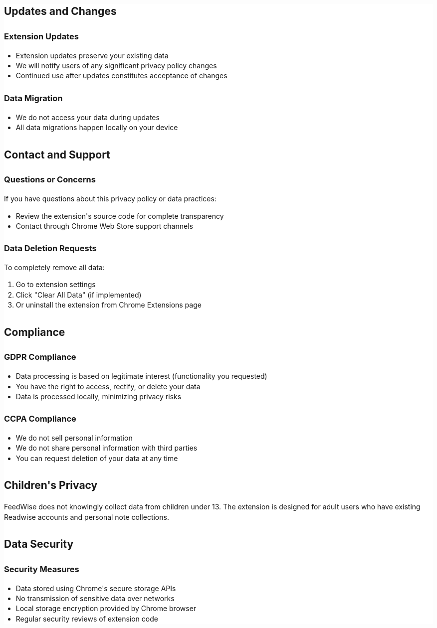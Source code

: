 ## Updates and Changes

### Extension Updates
- Extension updates preserve your existing data
- We will notify users of any significant privacy policy changes
- Continued use after updates constitutes acceptance of changes

### Data Migration
- We do not access your data during updates
- All data migrations happen locally on your device

## Contact and Support

### Questions or Concerns
If you have questions about this privacy policy or data practices:
- Review the extension's source code for complete transparency
- Contact through Chrome Web Store support channels

### Data Deletion Requests
To completely remove all data:
1. Go to extension settings
2. Click "Clear All Data" (if implemented)
3. Or uninstall the extension from Chrome Extensions page

## Compliance

### GDPR Compliance
- Data processing is based on legitimate interest (functionality you requested)
- You have the right to access, rectify, or delete your data
- Data is processed locally, minimizing privacy risks

### CCPA Compliance
- We do not sell personal information
- We do not share personal information with third parties
- You can request deletion of your data at any time

## Children's Privacy

FeedWise does not knowingly collect data from children under 13. The extension is designed for adult users who have existing Readwise accounts and personal note collections.

## Data Security

### Security Measures
- Data stored using Chrome's secure storage APIs
- No transmission of sensitive data over networks
- Local storage encryption provided by Chrome browser
- Regular security reviews of extension code
